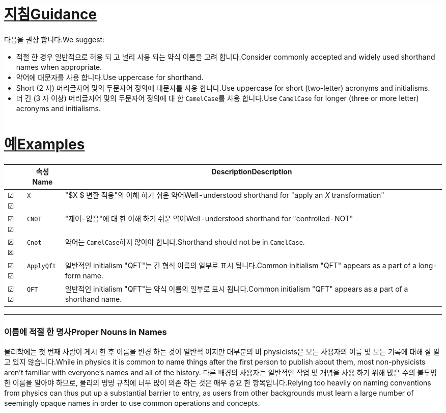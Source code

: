 # <a name="guidance"></a>[<span data-ttu-id="a2b1a-194">지침</span><span class="sxs-lookup"><span data-stu-id="a2b1a-194">Guidance</span></span>](#tab/guidance)

<span data-ttu-id="a2b1a-195">다음을 권장 합니다.</span><span class="sxs-lookup"><span data-stu-id="a2b1a-195">We suggest:</span></span>

- <span data-ttu-id="a2b1a-196">적절 한 경우 일반적으로 허용 되 고 널리 사용 되는 약식 이름을 고려 합니다.</span><span class="sxs-lookup"><span data-stu-id="a2b1a-196">Consider commonly accepted and widely used shorthand names when appropriate.</span></span>
- <span data-ttu-id="a2b1a-197">약어에 대문자를 사용 합니다.</span><span class="sxs-lookup"><span data-stu-id="a2b1a-197">Use uppercase for shorthand.</span></span>
- <span data-ttu-id="a2b1a-198">Short (2 자) 머리글자어 및의 두문자어 정의에 대문자를 사용 합니다.</span><span class="sxs-lookup"><span data-stu-id="a2b1a-198">Use uppercase for short (two-letter) acronyms and initialisms.</span></span>
- <span data-ttu-id="a2b1a-199">더 긴 (3 자 이상) 머리글자어 및의 두문자어 정의에 대 한 `CamelCase`를 사용 합니다.</span><span class="sxs-lookup"><span data-stu-id="a2b1a-199">Use `CamelCase` for longer (three or more letter) acronyms and initialisms.</span></span>

# <a name="examples"></a>[<span data-ttu-id="a2b1a-200">예</span><span class="sxs-lookup"><span data-stu-id="a2b1a-200">Examples</span></span>](#tab/examples)

|   | <span data-ttu-id="a2b1a-201">속성</span><span class="sxs-lookup"><span data-stu-id="a2b1a-201">Name</span></span> | <span data-ttu-id="a2b1a-202">Description</span><span class="sxs-lookup"><span data-stu-id="a2b1a-202">Description</span></span> |
|---|------|-------------|
| <span data-ttu-id="a2b1a-203">☑</span><span class="sxs-lookup"><span data-stu-id="a2b1a-203">☑</span></span> | `X` | <span data-ttu-id="a2b1a-204">"$X $ 변환 적용"의 이해 하기 쉬운 약어</span><span class="sxs-lookup"><span data-stu-id="a2b1a-204">Well-understood shorthand for "apply an $X$ transformation"</span></span> |
| <span data-ttu-id="a2b1a-205">☑</span><span class="sxs-lookup"><span data-stu-id="a2b1a-205">☑</span></span> | `CNOT` | <span data-ttu-id="a2b1a-206">"제어-없음"에 대 한 이해 하기 쉬운 약어</span><span class="sxs-lookup"><span data-stu-id="a2b1a-206">Well-understood shorthand for "controlled-NOT"</span></span> |
| <span data-ttu-id="a2b1a-207">☒</span><span class="sxs-lookup"><span data-stu-id="a2b1a-207">☒</span></span> | <s>`Cnot`</s> | <span data-ttu-id="a2b1a-208">약어는 `CamelCase`하지 않아야 합니다.</span><span class="sxs-lookup"><span data-stu-id="a2b1a-208">Shorthand should not be in `CamelCase`.</span></span> |
| <span data-ttu-id="a2b1a-209">☑</span><span class="sxs-lookup"><span data-stu-id="a2b1a-209">☑</span></span> | `ApplyQft` | <span data-ttu-id="a2b1a-210">일반적인 initialism "QFT"는 긴 형식 이름의 일부로 표시 됩니다.</span><span class="sxs-lookup"><span data-stu-id="a2b1a-210">Common initialism "QFT" appears as a part of a long-form name.</span></span> |
| <span data-ttu-id="a2b1a-211">☑</span><span class="sxs-lookup"><span data-stu-id="a2b1a-211">☑</span></span> | `QFT` | <span data-ttu-id="a2b1a-212">일반적인 initialism "QFT"는 약식 이름의 일부로 표시 됩니다.</span><span class="sxs-lookup"><span data-stu-id="a2b1a-212">Common initialism "QFT" appears as a part of a shorthand name.</span></span> |



***


### <a name="proper-nouns-in-names"></a><span data-ttu-id="a2b1a-213">이름에 적절 한 명사</span><span class="sxs-lookup"><span data-stu-id="a2b1a-213">Proper Nouns in Names</span></span> ###

<span data-ttu-id="a2b1a-214">물리학에는 첫 번째 사람이 게시 한 후 이름을 변경 하는 것이 일반적 이지만 대부분의 비 physicists은 모든 사용자의 이름 및 모든 기록에 대해 잘 알고 있지 않습니다.</span><span class="sxs-lookup"><span data-stu-id="a2b1a-214">While in physics it is common to name things after the first person to publish about them, most non-physicists aren’t familiar with everyone’s names and all of the history.</span></span>
<span data-ttu-id="a2b1a-215">다른 배경의 사용자는 일반적인 작업 및 개념을 사용 하기 위해 많은 수의 불투명 한 이름을 알아야 하므로, 물리의 명명 규칙에 너무 많이 의존 하는 것은 매우 중요 한 항목입니다.</span><span class="sxs-lookup"><span data-stu-id="a2b1a-215">Relying too heavily on naming conventions from physics can thus put up a substantial barrier to entry, as users from other backgrounds must learn a large number of seemingly opaque names in order to use common operations and concepts.</span></span>
